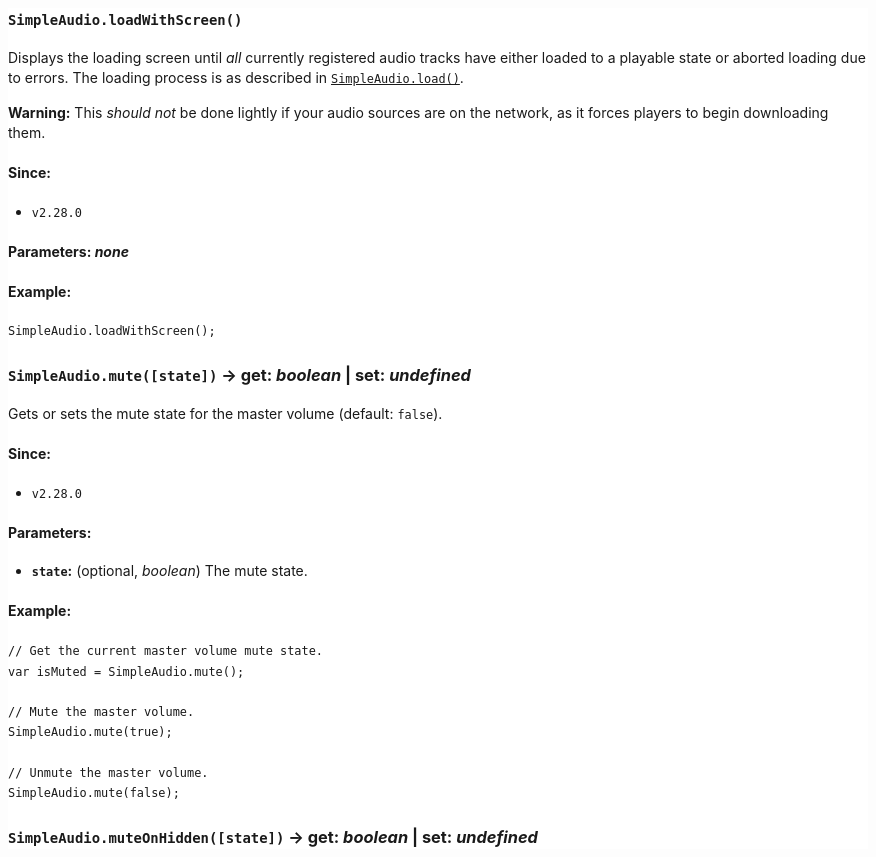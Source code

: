 

<span id="simpleaudio-api-method-loadwithscreen"></span>
### `SimpleAudio.loadWithScreen()`

Displays the loading screen until *all* currently registered audio tracks have either loaded to a playable state or aborted loading due to errors.  The loading process is as described in [`SimpleAudio.load()`](#simpleaudio-api-method-load).

<p role="note" class="warning"><b>Warning:</b>
This <em>should not</em> be done lightly if your audio sources are on the network, as it forces players to begin downloading them.
</p>

#### Since:

* `v2.28.0`

#### Parameters: *none*

#### Example:

```
SimpleAudio.loadWithScreen();
```



<span id="simpleaudio-api-method-mute"></span>
### `SimpleAudio.mute([state])` → **get:** *boolean* | **set:** *undefined*

Gets or sets the mute state for the master volume (default: `false`).

#### Since:

* `v2.28.0`

#### Parameters:

* **`state`:** (optional, *boolean*) The mute state.

#### Example:

```
// Get the current master volume mute state.
var isMuted = SimpleAudio.mute();

// Mute the master volume.
SimpleAudio.mute(true);

// Unmute the master volume.
SimpleAudio.mute(false);
```



<span id="simpleaudio-api-method-muteonhidden"></span>
### `SimpleAudio.muteOnHidden([state])` → **get:** *boolean* | **set:** *undefined*
